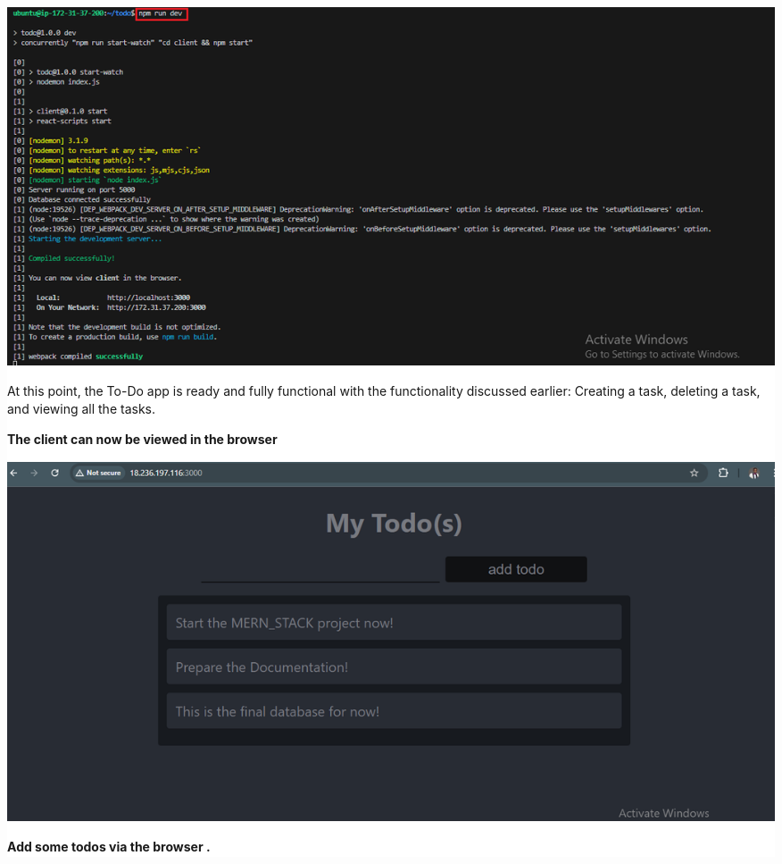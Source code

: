 ![dev](./img/run-dev.png)

At this point, the To-Do app is ready and fully functional with the functionality discussed earlier: Creating a task, deleting a task, and viewing all the tasks.

__The client can now be viewed in the browser__

![Todo web](./img/todo-website.png)

__Add some todos via the browser .__
